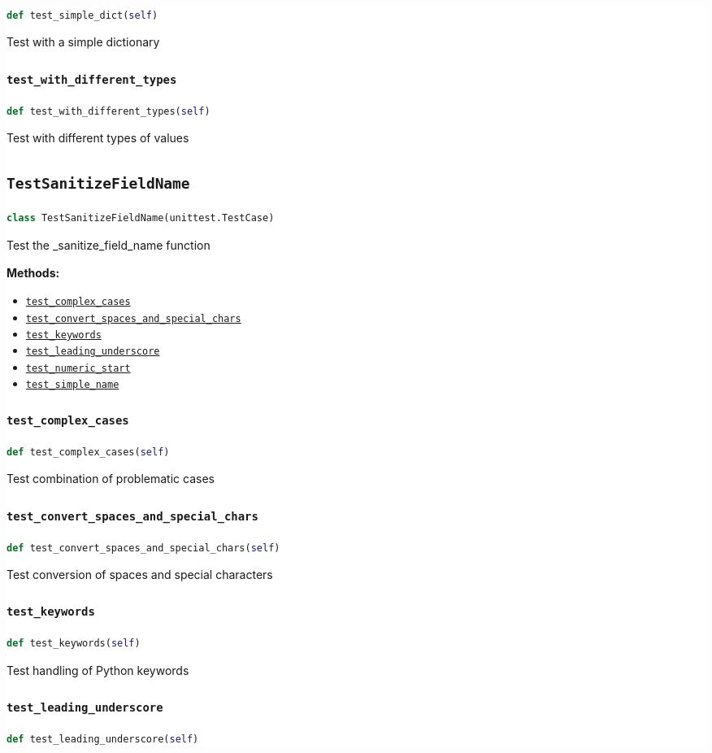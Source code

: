 ```python
def test_simple_dict(self)
```

Test with a simple dictionary

### `test_with_different_types`

```python
def test_with_different_types(self)
```

Test with different types of values

## `TestSanitizeFieldName`

```python
class TestSanitizeFieldName(unittest.TestCase)
```

Test the _sanitize_field_name function

**Methods:**

- [`test_complex_cases`](#test_complex_cases)
- [`test_convert_spaces_and_special_chars`](#test_convert_spaces_and_special_chars)
- [`test_keywords`](#test_keywords)
- [`test_leading_underscore`](#test_leading_underscore)
- [`test_numeric_start`](#test_numeric_start)
- [`test_simple_name`](#test_simple_name)

### `test_complex_cases`

```python
def test_complex_cases(self)
```

Test combination of problematic cases

### `test_convert_spaces_and_special_chars`

```python
def test_convert_spaces_and_special_chars(self)
```

Test conversion of spaces and special characters

### `test_keywords`

```python
def test_keywords(self)
```

Test handling of Python keywords

### `test_leading_underscore`

```python
def test_leading_underscore(self)
```
